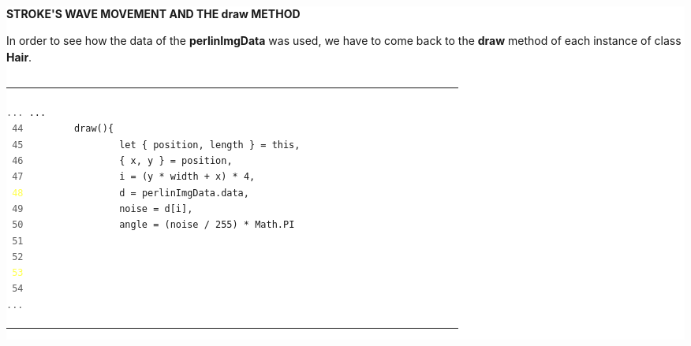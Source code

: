 **STROKE'S WAVE MOVEMENT AND THE draw METHOD**

In order to see how the data of the **perlinImgData** was used, we have to come back to the **draw** method of each instance of class **Hair**.

<div class="codetable-wrap" style="width:auto; overflow-x: auto;">
<table>
<colgroup>
<col width="5%" />
<col width="95%" />
</colgroup>
<tbody>
<tr>
<td style="padding:0px; position:sticky; left:0; opacity:0.70;">
<div class="language-javascript highlighter-rouge col01">
<div class="highlight" style="margin:0px">
<pre class="highlight col01" style="margin:0px;">
<code class="col01">
...
 44
 45
 46
 47
<span style="color:yellow;"> 48 </span>
 49
 50
 51
 52
<span style="color:yellow;"> 53 </span>
 54
...
</code>
</pre>
</div>
</div>
</td>
<td style="padding:0px;">
<div class="language-javascript highlighter-rouge col02">
<div class="highlight" style="margin:0px;">
<pre class="highlight col02" style="margin:0px;">
<code class="col02">
...
		<span class="nx">draw</span><span class="p">(){</span>
    			<span class="kd">let</span> <span class="p">{</span> <span class="nx">position</span><span class="p">,</span> <span class="nx">length</span> <span class="p">}</span> <span class="o">=</span> <span class="k">this</span><span class="p">,</span>
			    <span class="p">{</span> <span class="nx">x</span><span class="p">,</span> <span class="nx">y</span> <span class="p">}</span> <span class="o">=</span> <span class="nx">position</span><span class="p">,</span>
			    <span class="nx">i</span> <span class="o">=</span> <span class="p">(</span><span class="nx">y</span> <span class="o">*</span> <span class="nx">width</span> <span class="o">+</span> <span class="nx">x</span><span class="p">)</span> <span class="o">*</span> <span class="mi">4</span><span class="p">,</span>
			    <span class="nx">d</span> <span class="o">=</span> <span class="nx">perlinImgData</span><span class="p">.</span><span class="nx">data</span><span class="p">,</span>
			    <span class="nx">noise</span> <span class="o">=</span> <span class="nx">d</span><span class="p">[</span><span class="nx">i</span><span class="p">],</span>
			    <span class="nx">angle</span> <span class="o">=</span> <span class="p">(</span><span class="nx">noise</span> <span class="o">/</span> <span class="mi">255</span><span class="p">)</span> <span class="o">*</span> <span class="nb">Math</span><span class="p">.</span><span class="nx">PI</span>
			